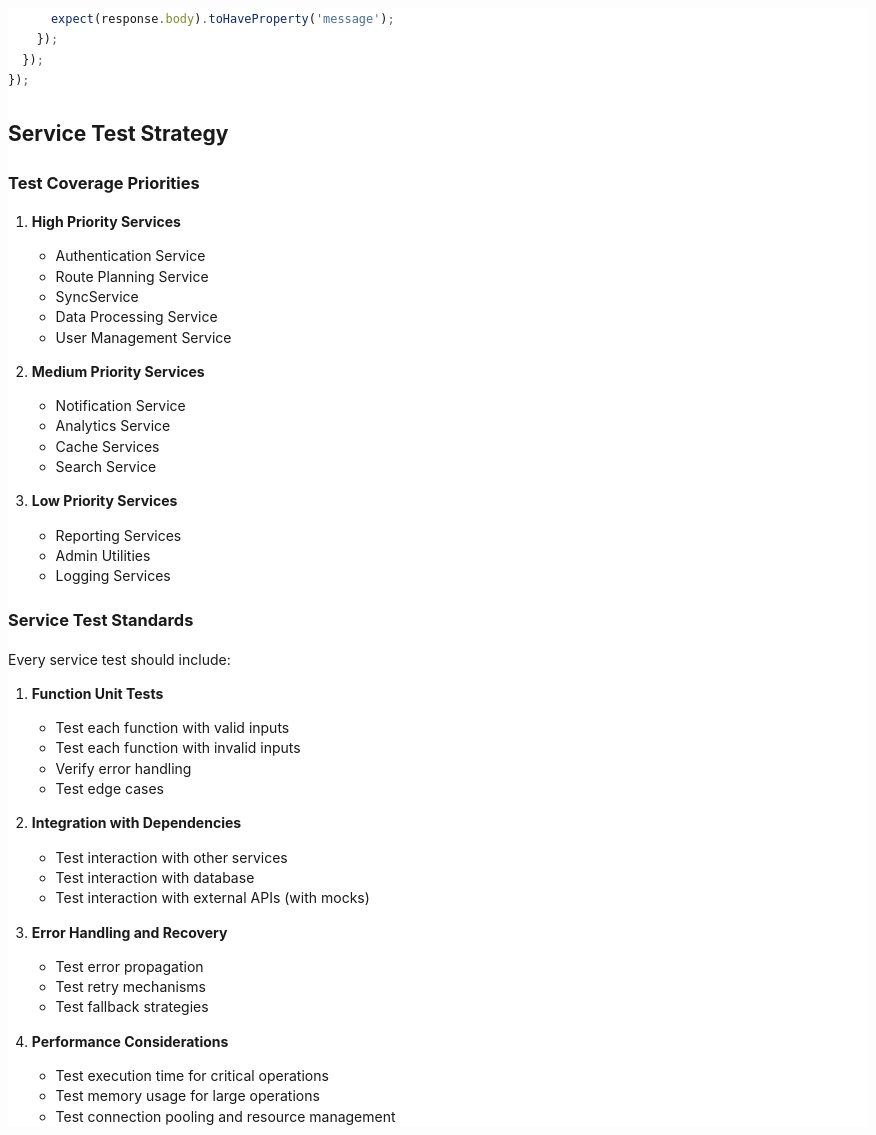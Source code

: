 ```javascript
      expect(response.body).toHaveProperty('message');
    });
  });
});
```

## Service Test Strategy

### Test Coverage Priorities

1. **High Priority Services**
   - Authentication Service
   - Route Planning Service
   - SyncService
   - Data Processing Service
   - User Management Service

2. **Medium Priority Services**
   - Notification Service
   - Analytics Service
   - Cache Services
   - Search Service

3. **Low Priority Services**
   - Reporting Services
   - Admin Utilities
   - Logging Services

### Service Test Standards

Every service test should include:

1. **Function Unit Tests**
   - Test each function with valid inputs
   - Test each function with invalid inputs
   - Verify error handling
   - Test edge cases

2. **Integration with Dependencies**
   - Test interaction with other services
   - Test interaction with database
   - Test interaction with external APIs (with mocks)

3. **Error Handling and Recovery**
   - Test error propagation
   - Test retry mechanisms
   - Test fallback strategies

4. **Performance Considerations**
   - Test execution time for critical operations
   - Test memory usage for large operations
   - Test connection pooling and resource management
